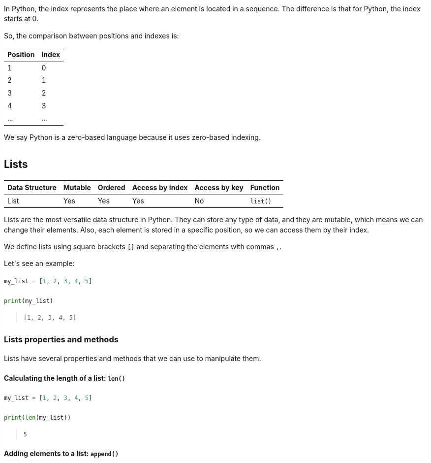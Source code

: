 In Python, the index represents the place where an element is located in a sequence. The difference is that for Python, the index starts at 0.

So, the comparison between positions and indexes is:

| Position | Index |
|----------|-------|
| 1 | 0 |
| 2 | 1 |
| 3 | 2 |
| 4 | 3 |
| ... | ... |

We say Python is a zero-based language because it uses zero-based indexing.

## Lists

| Data Structure | Mutable | Ordered | Access by index | Access by key | Function |
|----------------|---------|---------|-----------------|--------------|---|
| List | Yes | Yes | Yes | No | `list()` |

Lists are the most versatile data structure in Python. They can store any type of data, and they are mutable, which means we can change their elements. Also, each element is stored in a specific position, so we can access them by their index.

We define lists using square brackets `[]` and separating the elements with commas `,`.

Let's see an example:

```python
my_list = [1, 2, 3, 4, 5]

print(my_list)
```

> `[1, 2, 3, 4, 5]`

### Lists properties and methods

Lists have several properties and methods that we can use to manipulate them.

#### Calculating the length of a list: `len()`

```python
my_list = [1, 2, 3, 4, 5]

print(len(my_list))
```

> `5`

#### Adding elements to a list: `append()`
